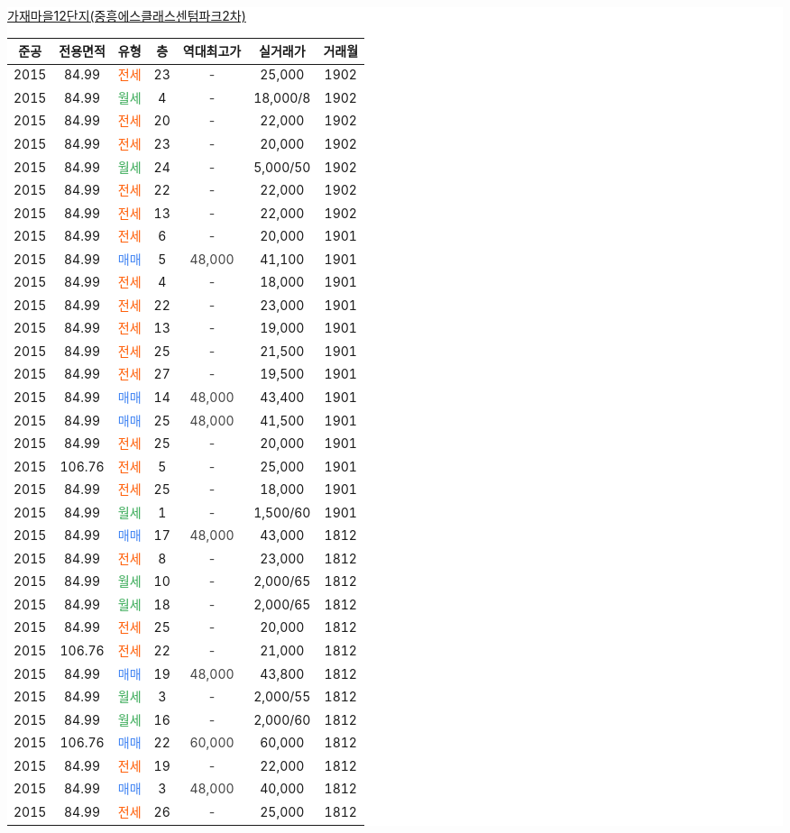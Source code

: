 [가재마을12단지(중흥에스클래스센텀파크2차)](https://search.naver.com/search.naver?query=%EC%84%B8%EC%A2%85%ED%8A%B9%EB%B3%84%EC%9E%90%EC%B9%98%EC%8B%9C+%EC%A2%85%EC%B4%8C%EB%8F%99+%EA%B0%80%EC%9E%AC%EB%A7%88%EC%9D%8412%EB%8B%A8%EC%A7%80%28%EC%A4%91%ED%9D%A5%EC%97%90%EC%8A%A4%ED%81%B4%EB%9E%98%EC%8A%A4%EC%84%BC%ED%85%80%ED%8C%8C%ED%81%AC2%EC%B0%A8%29)

|준공|전용면적|유형|층|역대최고가|실거래가|거래월|
|:---:|:---:|:---:|:---:|:---:|:---:|:---:|
|2015|84.99|<span style="color:#ff5a00">전세</span>|23|<span style="color:#444444">-</span>|25,000|1902|
|2015|84.99|<span style="color:#34a853">월세</span>|4|<span style="color:#444444">-</span>|18,000/8|1902|
|2015|84.99|<span style="color:#ff5a00">전세</span>|20|<span style="color:#444444">-</span>|22,000|1902|
|2015|84.99|<span style="color:#ff5a00">전세</span>|23|<span style="color:#444444">-</span>|20,000|1902|
|2015|84.99|<span style="color:#34a853">월세</span>|24|<span style="color:#444444">-</span>|5,000/50|1902|
|2015|84.99|<span style="color:#ff5a00">전세</span>|22|<span style="color:#444444">-</span>|22,000|1902|
|2015|84.99|<span style="color:#ff5a00">전세</span>|13|<span style="color:#444444">-</span>|22,000|1902|
|2015|84.99|<span style="color:#ff5a00">전세</span>|6|<span style="color:#444444">-</span>|20,000|1901|
|2015|84.99|<span style="color:#4285f3">매매</span>|5|<span style="color:#444444">48,000</span>|41,100|1901|
|2015|84.99|<span style="color:#ff5a00">전세</span>|4|<span style="color:#444444">-</span>|18,000|1901|
|2015|84.99|<span style="color:#ff5a00">전세</span>|22|<span style="color:#444444">-</span>|23,000|1901|
|2015|84.99|<span style="color:#ff5a00">전세</span>|13|<span style="color:#444444">-</span>|19,000|1901|
|2015|84.99|<span style="color:#ff5a00">전세</span>|25|<span style="color:#444444">-</span>|21,500|1901|
|2015|84.99|<span style="color:#ff5a00">전세</span>|27|<span style="color:#444444">-</span>|19,500|1901|
|2015|84.99|<span style="color:#4285f3">매매</span>|14|<span style="color:#444444">48,000</span>|43,400|1901|
|2015|84.99|<span style="color:#4285f3">매매</span>|25|<span style="color:#444444">48,000</span>|41,500|1901|
|2015|84.99|<span style="color:#ff5a00">전세</span>|25|<span style="color:#444444">-</span>|20,000|1901|
|2015|106.76|<span style="color:#ff5a00">전세</span>|5|<span style="color:#444444">-</span>|25,000|1901|
|2015|84.99|<span style="color:#ff5a00">전세</span>|25|<span style="color:#444444">-</span>|18,000|1901|
|2015|84.99|<span style="color:#34a853">월세</span>|1|<span style="color:#444444">-</span>|1,500/60|1901|
|2015|84.99|<span style="color:#4285f3">매매</span>|17|<span style="color:#444444">48,000</span>|43,000|1812|
|2015|84.99|<span style="color:#ff5a00">전세</span>|8|<span style="color:#444444">-</span>|23,000|1812|
|2015|84.99|<span style="color:#34a853">월세</span>|10|<span style="color:#444444">-</span>|2,000/65|1812|
|2015|84.99|<span style="color:#34a853">월세</span>|18|<span style="color:#444444">-</span>|2,000/65|1812|
|2015|84.99|<span style="color:#ff5a00">전세</span>|25|<span style="color:#444444">-</span>|20,000|1812|
|2015|106.76|<span style="color:#ff5a00">전세</span>|22|<span style="color:#444444">-</span>|21,000|1812|
|2015|84.99|<span style="color:#4285f3">매매</span>|19|<span style="color:#444444">48,000</span>|43,800|1812|
|2015|84.99|<span style="color:#34a853">월세</span>|3|<span style="color:#444444">-</span>|2,000/55|1812|
|2015|84.99|<span style="color:#34a853">월세</span>|16|<span style="color:#444444">-</span>|2,000/60|1812|
|2015|106.76|<span style="color:#4285f3">매매</span>|22|<span style="color:#444444">60,000</span>|60,000|1812|
|2015|84.99|<span style="color:#ff5a00">전세</span>|19|<span style="color:#444444">-</span>|22,000|1812|
|2015|84.99|<span style="color:#4285f3">매매</span>|3|<span style="color:#444444">48,000</span>|40,000|1812|
|2015|84.99|<span style="color:#ff5a00">전세</span>|26|<span style="color:#444444">-</span>|25,000|1812|
